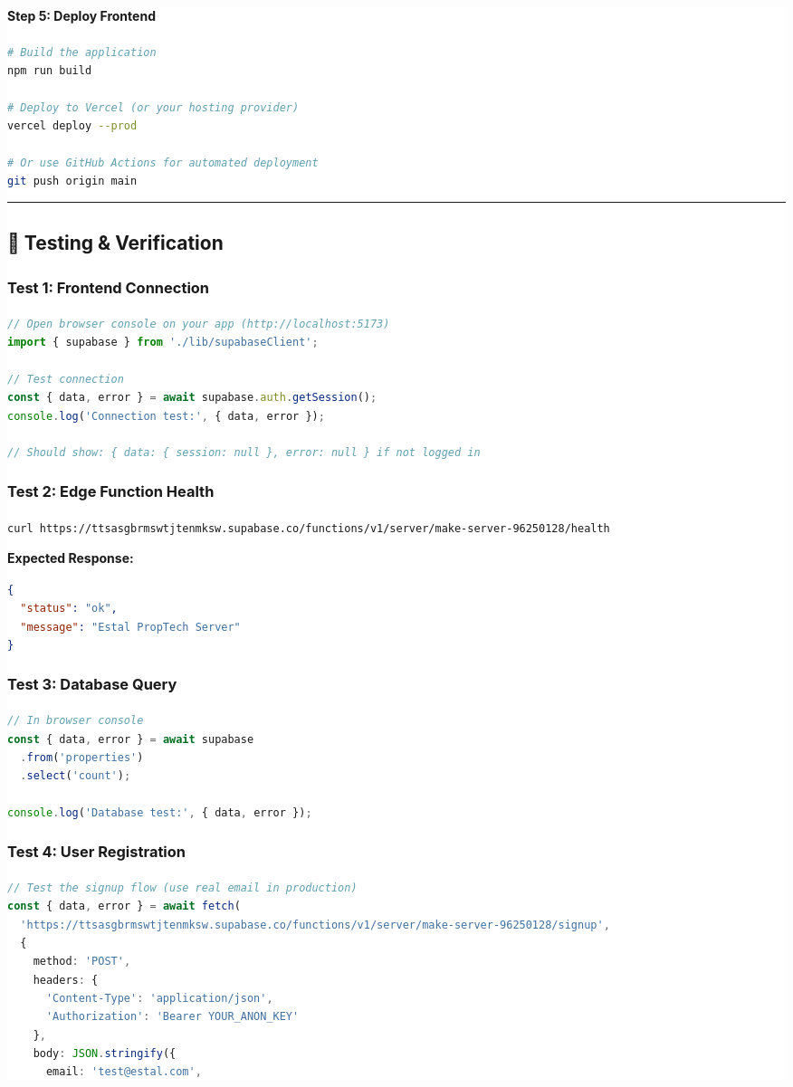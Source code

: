 #### Step 5: Deploy Frontend
```bash
# Build the application
npm run build

# Deploy to Vercel (or your hosting provider)
vercel deploy --prod

# Or use GitHub Actions for automated deployment
git push origin main
```

---

## 🧪 Testing & Verification

### Test 1: Frontend Connection
```typescript
// Open browser console on your app (http://localhost:5173)
import { supabase } from './lib/supabaseClient';

// Test connection
const { data, error } = await supabase.auth.getSession();
console.log('Connection test:', { data, error });

// Should show: { data: { session: null }, error: null } if not logged in
```

### Test 2: Edge Function Health
```bash
curl https://ttsasgbrmswtjtenmksw.supabase.co/functions/v1/server/make-server-96250128/health
```

**Expected Response:**
```json
{
  "status": "ok",
  "message": "Estal PropTech Server"
}
```

### Test 3: Database Query
```typescript
// In browser console
const { data, error } = await supabase
  .from('properties')
  .select('count');

console.log('Database test:', { data, error });
```

### Test 4: User Registration
```typescript
// Test the signup flow (use real email in production)
const { data, error } = await fetch(
  'https://ttsasgbrmswtjtenmksw.supabase.co/functions/v1/server/make-server-96250128/signup',
  {
    method: 'POST',
    headers: {
      'Content-Type': 'application/json',
      'Authorization': 'Bearer YOUR_ANON_KEY'
    },
    body: JSON.stringify({
      email: 'test@estal.com',
```